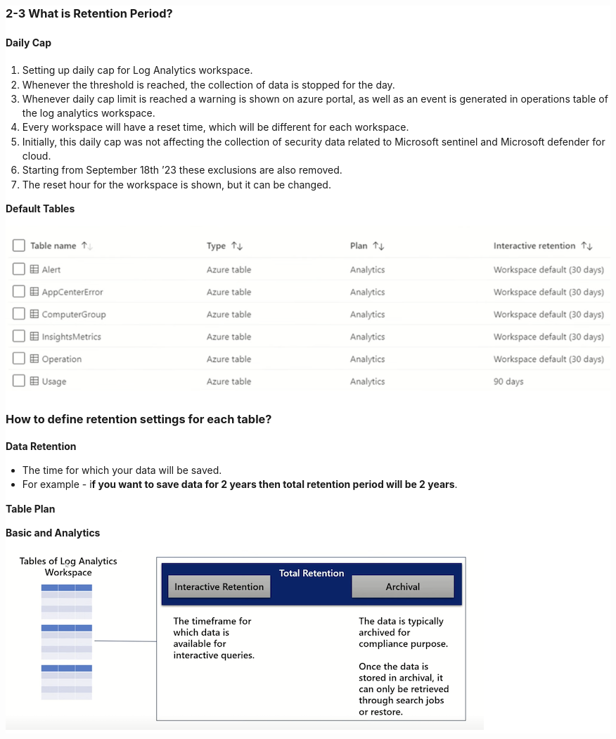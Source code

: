 
### 2-3 What is Retention Period?

#### **Daily Cap**

1. Setting up daily cap for Log Analytics workspace.
2. Whenever the threshold is reached, the collection of data is stopped for the day.
3. Whenever daily cap limit is reached a warning is shown on azure portal, as well as an event is generated in operations table of the log analytics workspace.
4. Every workspace will have a reset time, which will be different for each workspace.
5. Initially, this daily cap was not affecting the collection of security data related to Microsoft sentinel and Microsoft defender for cloud.
6. Starting from September 18th ’23 these exclusions are also removed.
7. The reset hour for the workspace is shown, but it can be changed.

**Default Tables**


![Alt Image Text](../images/log1_1_9.png "Body image")

### How to define retention settings for each table?

**Data Retention**

- The time for which your data will be saved.
- For example - i**f you want to save data for 2 years then total retention period will be 2 years**.

**Table Plan**

**Basic and Analytics**

![Alt Image Text](../images/log1_1_10.png "Body image")

